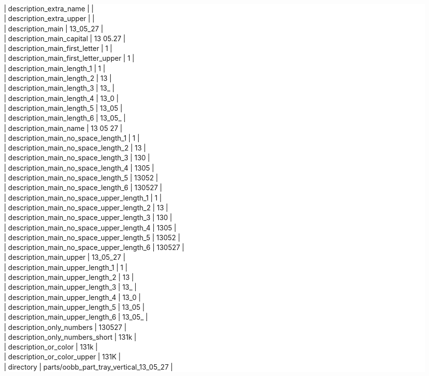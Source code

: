 | description_extra_name |  |  
| description_extra_upper |  |  
| description_main | 13_05_27 |  
| description_main_capital | 13 05.27 |  
| description_main_first_letter | 1 |  
| description_main_first_letter_upper | 1 |  
| description_main_length_1 | 1 |  
| description_main_length_2 | 13 |  
| description_main_length_3 | 13_ |  
| description_main_length_4 | 13_0 |  
| description_main_length_5 | 13_05 |  
| description_main_length_6 | 13_05_ |  
| description_main_name | 13 05 27 |  
| description_main_no_space_length_1 | 1 |  
| description_main_no_space_length_2 | 13 |  
| description_main_no_space_length_3 | 130 |  
| description_main_no_space_length_4 | 1305 |  
| description_main_no_space_length_5 | 13052 |  
| description_main_no_space_length_6 | 130527 |  
| description_main_no_space_upper_length_1 | 1 |  
| description_main_no_space_upper_length_2 | 13 |  
| description_main_no_space_upper_length_3 | 130 |  
| description_main_no_space_upper_length_4 | 1305 |  
| description_main_no_space_upper_length_5 | 13052 |  
| description_main_no_space_upper_length_6 | 130527 |  
| description_main_upper | 13_05_27 |  
| description_main_upper_length_1 | 1 |  
| description_main_upper_length_2 | 13 |  
| description_main_upper_length_3 | 13_ |  
| description_main_upper_length_4 | 13_0 |  
| description_main_upper_length_5 | 13_05 |  
| description_main_upper_length_6 | 13_05_ |  
| description_only_numbers | 130527 |  
| description_only_numbers_short | 131k |  
| description_or_color | 131k |  
| description_or_color_upper | 131K |  
| directory | parts/oobb_part_tray_vertical_13_05_27 |  